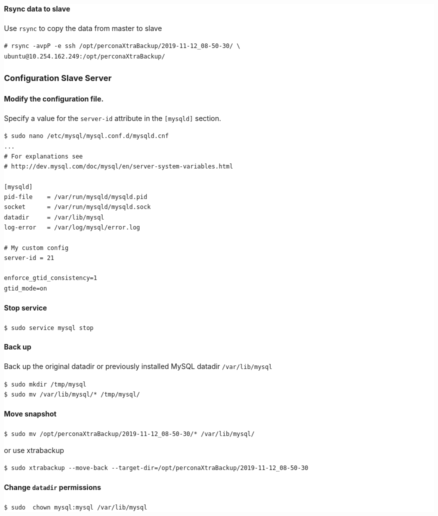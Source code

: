 #### Rsync data to slave
Use `rsync` to copy the data from master to slave
```
# rsync -avpP -e ssh /opt/perconaXtraBackup/2019-11-12_08-50-30/ \
ubuntu@10.254.162.249:/opt/perconaXtraBackup/
```

### Configuration Slave Server
#### Modify the configuration file.
Specify a value for the `server-id` attribute in the `[mysqld]` section.
```
$ sudo nano /etc/mysql/mysql.conf.d/mysqld.cnf
...
# For explanations see
# http://dev.mysql.com/doc/mysql/en/server-system-variables.html

[mysqld]
pid-file	= /var/run/mysqld/mysqld.pid
socket		= /var/run/mysqld/mysqld.sock
datadir		= /var/lib/mysql
log-error	= /var/log/mysql/error.log

# My custom config
server-id = 21

enforce_gtid_consistency=1
gtid_mode=on
```

#### Stop service
```
$ sudo service mysql stop
```

#### Back up
Back up the original datadir or previously installed MySQL datadir `/var/lib/mysql`
```
$ sudo mkdir /tmp/mysql
$ sudo mv /var/lib/mysql/* /tmp/mysql/
```

#### Move snapshot
```
$ sudo mv /opt/perconaXtraBackup/2019-11-12_08-50-30/* /var/lib/mysql/
```
or use xtrabackup
```
$ sudo xtrabackup --move-back --target-dir=/opt/perconaXtraBackup/2019-11-12_08-50-30
```
#### Change `datadir` permissions
```
$ sudo  chown mysql:mysql /var/lib/mysql
```
